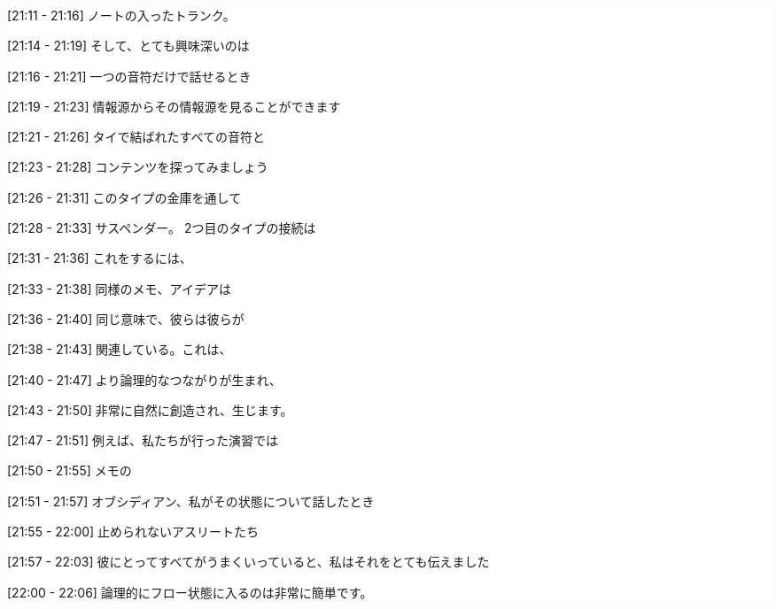 [21:11 - 21:16]
ノートの入ったトランク。

[21:14 - 21:19]
そして、とても興味深いのは

[21:16 - 21:21]
一つの音符だけで話せるとき

[21:19 - 21:23]
情報源からその情報源を見ることができます

[21:21 - 21:26]
タイで結ばれたすべての音符と

[21:23 - 21:28]
コンテンツを探ってみましょう

[21:26 - 21:31]
このタイプの金庫を通して

[21:28 - 21:33]
サスペンダー。 2つ目のタイプの接続は

[21:31 - 21:36]
これをするには、

[21:33 - 21:38]
同様のメモ、アイデアは

[21:36 - 21:40]
同じ意味で、彼らは彼らが

[21:38 - 21:43]
関連している。これは、

[21:40 - 21:47]
より論理的なつながりが生まれ、

[21:43 - 21:50]
非常に自然に創造され、生じます。

[21:47 - 21:51]
例えば、私たちが行った演習では

[21:50 - 21:55]
メモの

[21:51 - 21:57]
オブシディアン、私がその状態について話したとき

[21:55 - 22:00]
止められないアスリートたち

[21:57 - 22:03]
彼にとってすべてがうまくいっていると、私はそれをとても伝えました

[22:00 - 22:06]
論理的にフロー状態に入るのは非常に簡単です。
